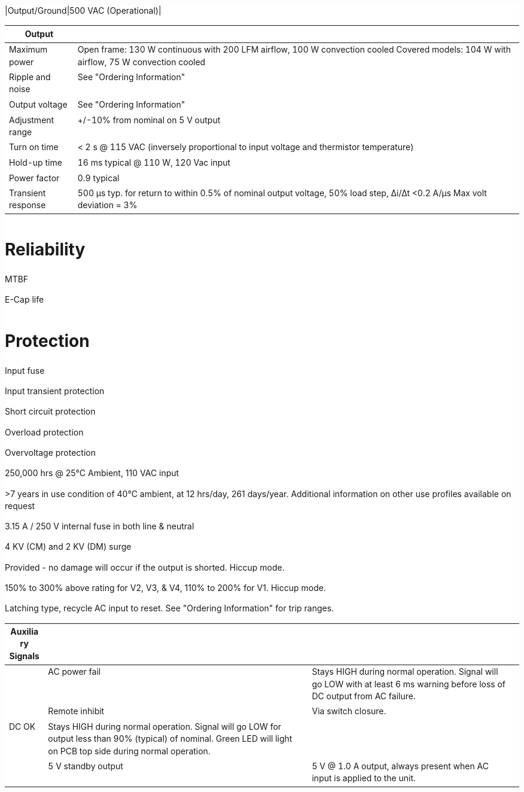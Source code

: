 |Output/Ground|500 VAC (Operational)|

|Output| |
|---|---|
|Maximum power|Open frame: 130 W continuous with 200 LFM airflow, 100 W convection cooled Covered models: 104 W with airflow, 75 W convection cooled|
|Ripple and noise|See "Ordering Information"|
|Output voltage|See "Ordering Information"|
|Adjustment range|+/-10% from nominal on 5 V output|
|Turn on time|&lt; 2 s @ 115 VAC (inversely proportional to input voltage and thermistor temperature)|
|Hold-up time|16 ms typical @ 110 W, 120 Vac input|
|Power factor|0.9 typical|
|Transient response|500 μs typ. for return to within 0.5% of nominal output voltage, 50% load step, ∆i/∆t &lt;0.2 A/μs Max volt deviation = 3%|

# Reliability

MTBF

E-Cap life

# Protection

Input fuse

Input transient protection

Short circuit protection

Overload protection

Overvoltage protection

250,000 hrs @ 25°C Ambient, 110 VAC input

&gt;7 years in use condition of 40°C ambient, at 12 hrs/day, 261 days/year. Additional information on other use profiles available on request

3.15 A / 250 V internal fuse in both line & neutral

4 KV (CM) and 2 KV (DM) surge

Provided - no damage will occur if the output is shorted. Hiccup mode.

150% to 300% above rating for V2, V3, & V4, 110% to 200% for V1. Hiccup mode.

Latching type, recycle AC input to reset. See "Ordering Information" for trip ranges.

|Auxiliary Signals| | | |
|---|---|---|---|
| |AC power fail|Stays HIGH during normal operation. Signal will go LOW with at least 6 ms warning before loss of DC output from AC failure.| |
| |Remote inhibit|Via switch closure.| |
|DC OK|Stays HIGH during normal operation. Signal will go LOW for output less than 90% (typical) of nominal. Green LED will light on PCB top side during normal operation.| | |
| |5 V standby output|5 V @ 1.0 A output, always present when AC input is applied to the unit.| |
